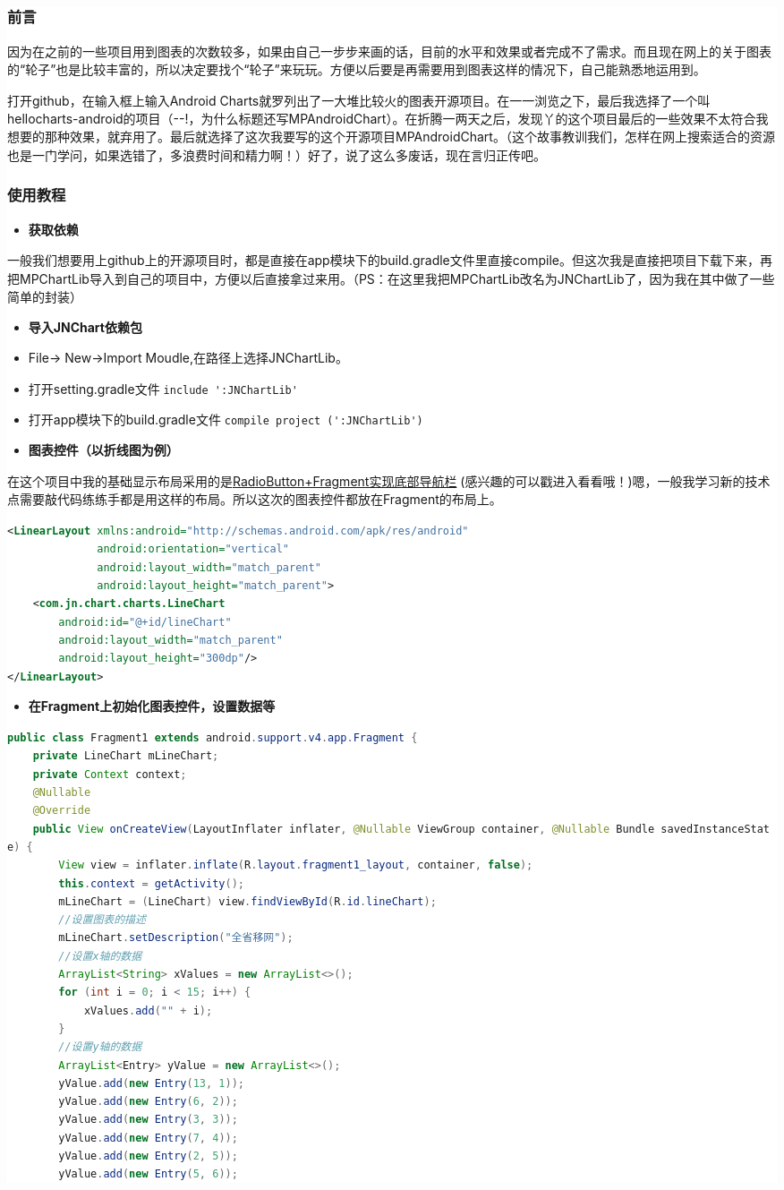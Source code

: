 ### **前言** ###
因为在之前的一些项目用到图表的次数较多，如果由自己一步步来画的话，目前的水平和效果或者完成不了需求。而且现在网上的关于图表的“轮子”也是比较丰富的，所以决定要找个“轮子”来玩玩。方便以后要是再需要用到图表这样的情况下，自己能熟悉地运用到。

打开github，在输入框上输入Android Charts就罗列出了一大堆比较火的图表开源项目。在一一浏览之下，最后我选择了一个叫hellocharts-android的项目（--!，为什么标题还写MPAndroidChart）。在折腾一两天之后，发现丫的这个项目最后的一些效果不太符合我想要的那种效果，就弃用了。最后就选择了这次我要写的这个开源项目MPAndroidChart。（这个故事教训我们，怎样在网上搜索适合的资源也是一门学问，如果选错了，多浪费时间和精力啊！）好了，说了这么多废话，现在言归正传吧。

### **使用教程** ###
- **获取依赖**

一般我们想要用上github上的开源项目时，都是直接在app模块下的build.gradle文件里直接compile。但这次我是直接把项目下载下来，再把MPChartLib导入到自己的项目中，方便以后直接拿过来用。（PS：在这里我把MPChartLib改名为JNChartLib了，因为我在其中做了一些简单的封装）

- **导入JNChart依赖包**
 - File-> New->Import Moudle,在路径上选择JNChartLib。


 - 打开setting.gradle文件 `include ':JNChartLib'`


 - 打开app模块下的build.gradle文件 `compile project (':JNChartLib')`


- **图表控件（以折线图为例）**

在这个项目中我的基础显示布局采用的是[RadioButton+Fragment实现底部导航栏](https://panyz.github.io/2016/08/01/RadioButton-Fragment%E5%AE%9E%E7%8E%B0%E5%BA%95%E9%83%A8%E5%AF%BC%E8%88%AA%E6%A0%8F/) (感兴趣的可以戳进入看看哦！)嗯，一般我学习新的技术点需要敲代码练练手都是用这样的布局。所以这次的图表控件都放在Fragment的布局上。

```xml
<LinearLayout xmlns:android="http://schemas.android.com/apk/res/android"
              android:orientation="vertical"
              android:layout_width="match_parent"
              android:layout_height="match_parent">
    <com.jn.chart.charts.LineChart
        android:id="@+id/lineChart"
        android:layout_width="match_parent"
        android:layout_height="300dp"/>
</LinearLayout>
```

- **在Fragment上初始化图表控件，设置数据等**
```java
public class Fragment1 extends android.support.v4.app.Fragment {
    private LineChart mLineChart;
    private Context context;
    @Nullable
    @Override
    public View onCreateView(LayoutInflater inflater, @Nullable ViewGroup container, @Nullable Bundle savedInstanceState) {
        View view = inflater.inflate(R.layout.fragment1_layout, container, false);
        this.context = getActivity();
        mLineChart = (LineChart) view.findViewById(R.id.lineChart);
        //设置图表的描述
        mLineChart.setDescription("全省移网");
        //设置x轴的数据
        ArrayList<String> xValues = new ArrayList<>();
        for (int i = 0; i < 15; i++) {
            xValues.add("" + i);
        }
        //设置y轴的数据
        ArrayList<Entry> yValue = new ArrayList<>();
        yValue.add(new Entry(13, 1));
        yValue.add(new Entry(6, 2));
        yValue.add(new Entry(3, 3));
        yValue.add(new Entry(7, 4));
        yValue.add(new Entry(2, 5));
        yValue.add(new Entry(5, 6));
```